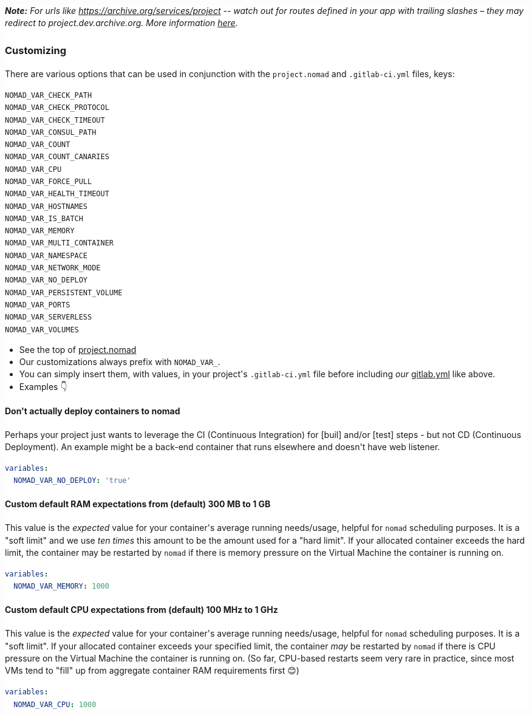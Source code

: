 _**Note:** For urls like https://archive.org/services/project -- watch out for routes defined in your app with trailing slashes – they may redirect to project.dev.archive.org. More information [here](https://git.archive.org/services/pyhi/-/blob/main/README.md#notes)._

### Customizing
There are various options that can be used in conjunction with the `project.nomad` and `.gitlab-ci.yml` files, keys:
```text
NOMAD_VAR_CHECK_PATH
NOMAD_VAR_CHECK_PROTOCOL
NOMAD_VAR_CHECK_TIMEOUT
NOMAD_VAR_CONSUL_PATH
NOMAD_VAR_COUNT
NOMAD_VAR_COUNT_CANARIES
NOMAD_VAR_CPU
NOMAD_VAR_FORCE_PULL
NOMAD_VAR_HEALTH_TIMEOUT
NOMAD_VAR_HOSTNAMES
NOMAD_VAR_IS_BATCH
NOMAD_VAR_MEMORY
NOMAD_VAR_MULTI_CONTAINER
NOMAD_VAR_NAMESPACE
NOMAD_VAR_NETWORK_MODE
NOMAD_VAR_NO_DEPLOY
NOMAD_VAR_PERSISTENT_VOLUME
NOMAD_VAR_PORTS
NOMAD_VAR_SERVERLESS
NOMAD_VAR_VOLUMES
```
- See the top of [project.nomad](project.nomad)
- Our customizations always prefix with `NOMAD_VAR_`.
- You can simply insert them, with values, in your project's `.gitlab-ci.yml` file before including _our_ [gitlab.yml](gitlab.yml) like above.
- Examples 👇
#### Don't actually deploy containers to nomad
Perhaps your project just wants to leverage the CI (Continuous Integration) for [buil] and/or [test] steps - but not CD (Continuous Deployment).  An example might be a back-end container that runs elsewhere and doesn't have web listener.
```yaml
variables:
  NOMAD_VAR_NO_DEPLOY: 'true'
```

#### Custom default RAM expectations from (default) 300 MB to 1 GB
This value is the _expected_ value for your container's average running needs/usage, helpful for `nomad` scheduling purposes.  It is a "soft limit" and we use *ten times* this amount to be the amount used for a "hard limit".  If your allocated container exceeds the hard limit, the container may be restarted by `nomad` if there is memory pressure on the Virtual Machine the container is running on.
```yaml
variables:
  NOMAD_VAR_MEMORY: 1000
```
#### Custom default CPU expectations from (default) 100 MHz to 1 GHz
This value is the _expected_ value for your container's average running needs/usage, helpful for `nomad` scheduling purposes.  It is a "soft limit".  If your allocated container exceeds your specified limit, the container _may_ be restarted by `nomad` if there is CPU pressure on the Virtual Machine the container is running on.  (So far, CPU-based restarts seem very rare in practice, since most VMs tend to "fill" up from aggregate container RAM requirements first 😊)
```yaml
variables:
  NOMAD_VAR_CPU: 1000
```